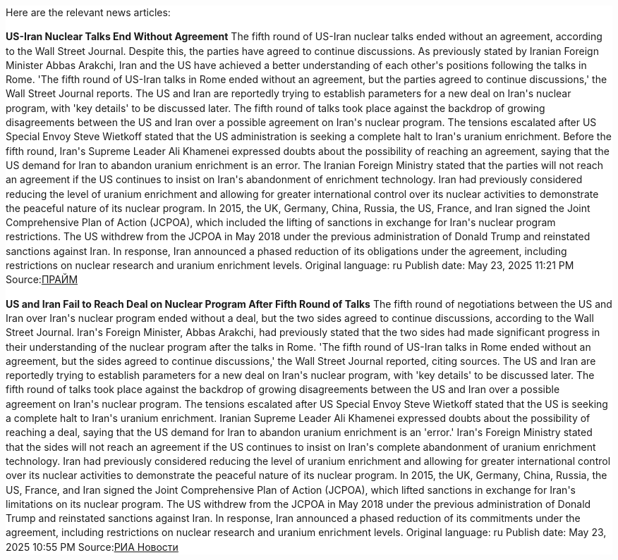 Here are the relevant news articles:

**US-Iran Nuclear Talks End Without Agreement**
The fifth round of US-Iran nuclear talks ended without an agreement, according to the Wall Street Journal. Despite this, the parties have agreed to continue discussions. As previously stated by Iranian Foreign Minister Abbas Arakchi, Iran and the US have achieved a better understanding of each other's positions following the talks in Rome. 'The fifth round of US-Iran talks in Rome ended without an agreement, but the parties agreed to continue discussions,' the Wall Street Journal reports. The US and Iran are reportedly trying to establish parameters for a new deal on Iran's nuclear program, with 'key details' to be discussed later. The fifth round of talks took place against the backdrop of growing disagreements between the US and Iran over a possible agreement on Iran's nuclear program. The tensions escalated after US Special Envoy Steve Wietkoff stated that the US administration is seeking a complete halt to Iran's uranium enrichment. Before the fifth round, Iran's Supreme Leader Ali Khamenei expressed doubts about the possibility of reaching an agreement, saying that the US demand for Iran to abandon uranium enrichment is an error. The Iranian Foreign Ministry stated that the parties will not reach an agreement if the US continues to insist on Iran's abandonment of enrichment technology. Iran had previously considered reducing the level of uranium enrichment and allowing for greater international control over its nuclear activities to demonstrate the peaceful nature of its nuclear program. In 2015, the UK, Germany, China, Russia, the US, France, and Iran signed the Joint Comprehensive Plan of Action (JCPOA), which included the lifting of sanctions in exchange for Iran's nuclear program restrictions. The US withdrew from the JCPOA in May 2018 under the previous administration of Donald Trump and reinstated sanctions against Iran. In response, Iran announced a phased reduction of its obligations under the agreement, including restrictions on nuclear research and uranium enrichment levels.
Original language: ru
Publish date: May 23, 2025 11:21 PM
Source:[ПРАЙМ](https://1prime.ru/20250524/raund-857881410.html)

**US and Iran Fail to Reach Deal on Nuclear Program After Fifth Round of Talks**
The fifth round of negotiations between the US and Iran over Iran's nuclear program ended without a deal, but the two sides agreed to continue discussions, according to the Wall Street Journal. Iran's Foreign Minister, Abbas Arakchi, had previously stated that the two sides had made significant progress in their understanding of the nuclear program after the talks in Rome. 'The fifth round of US-Iran talks in Rome ended without an agreement, but the sides agreed to continue discussions,' the Wall Street Journal reported, citing sources. The US and Iran are reportedly trying to establish parameters for a new deal on Iran's nuclear program, with 'key details' to be discussed later. The fifth round of talks took place against the backdrop of growing disagreements between the US and Iran over a possible agreement on Iran's nuclear program. The tensions escalated after US Special Envoy Steve Wietkoff stated that the US is seeking a complete halt to Iran's uranium enrichment. Iranian Supreme Leader Ali Khamenei expressed doubts about the possibility of reaching a deal, saying that the US demand for Iran to abandon uranium enrichment is an 'error.' Iran's Foreign Ministry stated that the sides will not reach an agreement if the US continues to insist on Iran's complete abandonment of uranium enrichment technology. Iran had previously considered reducing the level of uranium enrichment and allowing for greater international control over its nuclear activities to demonstrate the peaceful nature of its nuclear program. In 2015, the UK, Germany, China, Russia, the US, France, and Iran signed the Joint Comprehensive Plan of Action (JCPOA), which lifted sanctions in exchange for Iran's limitations on its nuclear program. The US withdrew from the JCPOA in May 2018 under the previous administration of Donald Trump and reinstated sanctions against Iran. In response, Iran announced a phased reduction of its commitments under the agreement, including restrictions on nuclear research and uranium enrichment levels.
Original language: ru
Publish date: May 23, 2025 10:55 PM
Source:[РИА Новости](https://ria.ru/20250524/iran-2018796419.html)
